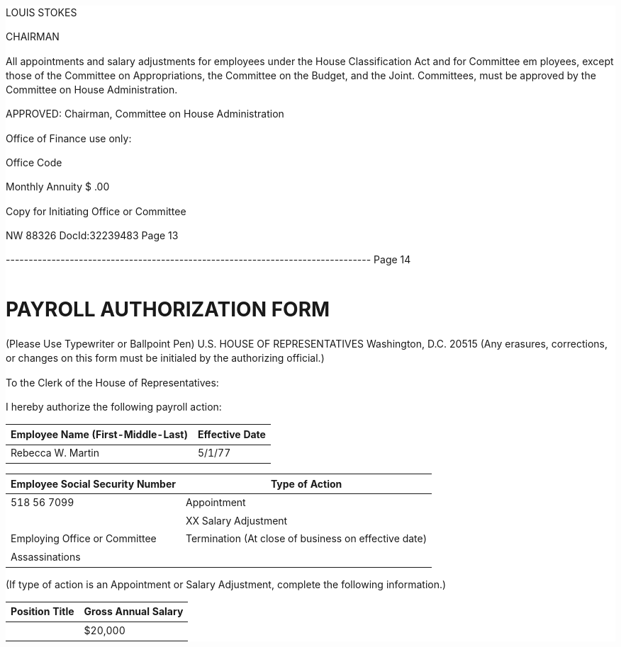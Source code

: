 LOUIS STOKES

CHAIRMAN

All appointments and salary adjustments for employees under the House Classification Act and for Committee em ployees, except those of the Committee on Appropriations, the Committee on the Budget, and the Joint. Committees, must be approved by the Committee on House Administration.

APPROVED:
Chairman, Committee on House Administration

Office of Finance use only:

Office Code

Monthly Annuity $ .00

Copy for Initiating Office or Committee

NW 88326
DocId:32239483 Page 13


-------------------------------------------------------------------------------- Page 14

# PAYROLL AUTHORIZATION FORM
(Please Use Typewriter
or Ballpoint Pen)
U.S. HOUSE OF REPRESENTATIVES
Washington, D.C. 20515
(Any erasures, corrections, or changes
on this form must be initialed by the
authorizing official.)

To the Clerk of the House of Representatives:

I hereby authorize the following payroll action:

| Employee Name (First-Middle-Last) | Effective Date |
| --------------------------------- | -------------- |
| Rebecca W. Martin                 | 5/1/77         |

| Employee Social Security Number | Type of Action                                       |
| ------------------------------- | ---------------------------------------------------- |
| 518 56 7099                     | Appointment                                          |
|                                 | XX Salary Adjustment                                 |
| Employing Office or Committee   | Termination (At close of business on effective date) |
| Assassinations                  |                                                      |

(If type of action is an Appointment or Salary Adjustment, complete the following information.)

| Position Title | Gross Annual Salary |
| -------------- | ------------------- |
|                | $20,000             |

